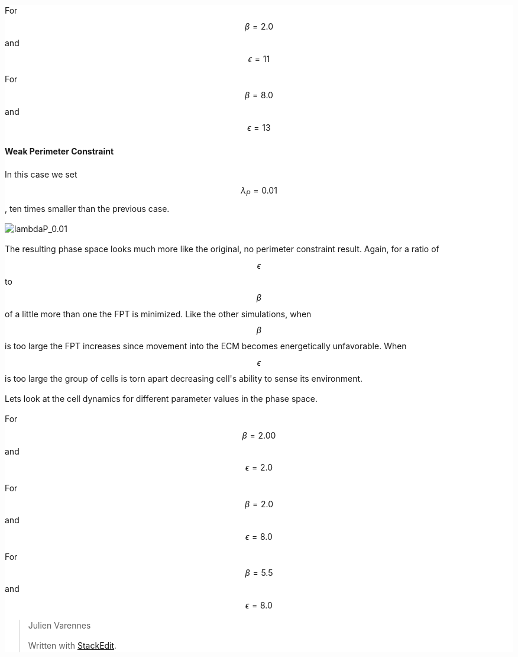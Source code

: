 For $$\beta = 2.0$$ and $$\epsilon = 11$$

<iframe src="https://drive.google.com/file/d/0B9wUAi2m2Di9SUlHSmV5YWI0dXM/preview" width="640" height="480"></iframe>

For $$\beta = 8.0$$ and $$\epsilon = 13$$

<iframe src="https://drive.google.com/file/d/0B9wUAi2m2Di9cGVKdmc3eXhiZUU/preview" width="640" height="480"></iframe>

#### **Weak Perimeter Constraint**

In this case we set $$\lambda_P = 0.01$$, ten times smaller than the previous case.

<img src="https://farm1.staticflickr.com/608/21102746331_68b60f8075_z.jpg" width="640" height="482" alt="lambdaP_0.01">

The resulting phase space looks much more like the original, no perimeter constraint result. Again, for a ratio of $$\epsilon$$ to $$\beta$$ of a little more than one the FPT is minimized. Like the other simulations, when $$\beta$$ is too large the FPT increases since movement into the ECM becomes energetically unfavorable. When $$\epsilon$$ is too large the group of cells is torn apart decreasing cell's ability to sense its environment.

Lets look at the cell dynamics for different parameter values in the phase space.

For $$\beta = 2.00$$ and $$\epsilon = 2.0$$

<iframe src="https://drive.google.com/file/d/0B9wUAi2m2Di9MkNmbURmMmVHLTA/preview" width="640" height="480"></iframe>

For $$\beta = 2.0$$ and $$\epsilon = 8.0$$

<iframe src="https://drive.google.com/file/d/0B9wUAi2m2Di9NGZBQVNQNWRBRUE/preview" width="640" height="480"></iframe>

For $$\beta = 5.5$$ and $$\epsilon = 8.0$$

<iframe src="https://drive.google.com/file/d/0B9wUAi2m2Di9TlZ3eGxReGhDWE0/preview" width="640" height="480"></iframe>

> Julien Varennes
>
> Written with [StackEdit](https://stackedit.io/).

